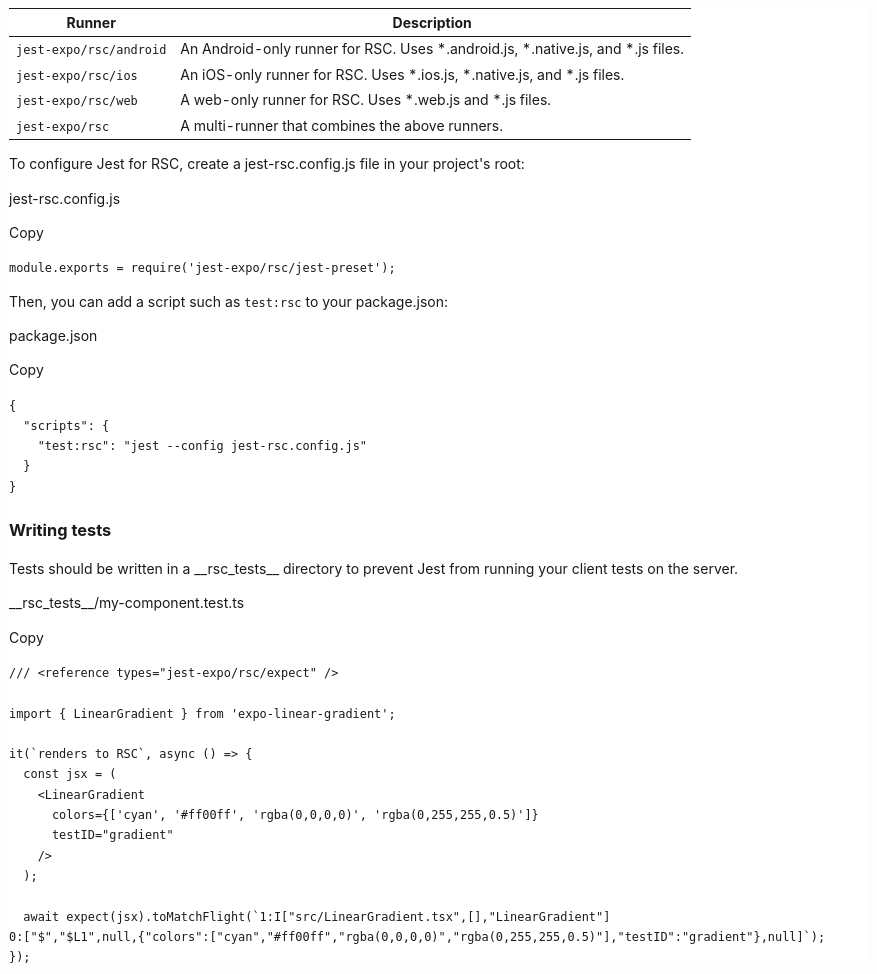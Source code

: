 | Runner | Description |
| --- | --- |
| `jest-expo/rsc/android` | An Android-only runner for RSC. Uses \*.android.js, \*.native.js, and \*.js files. |
| `jest-expo/rsc/ios` | An iOS-only runner for RSC. Uses \*.ios.js, \*.native.js, and \*.js files. |
| `jest-expo/rsc/web` | A web-only runner for RSC. Uses \*.web.js and \*.js files. |
| `jest-expo/rsc` | A multi-runner that combines the above runners. |

To configure Jest for RSC, create a jest-rsc.config.js file in your project's root:

jest-rsc.config.js

Copy

```
module.exports = require('jest-expo/rsc/jest-preset');

```

Then, you can add a script such as `test:rsc` to your package.json:

package.json

Copy

```
{
  "scripts": {
    "test:rsc": "jest --config jest-rsc.config.js"
  }
}

```

### Writing tests

Tests should be written in a \_\_rsc\_tests\_\_ directory to prevent Jest from running your client tests on the server.

\_\_rsc\_tests\_\_/my-component.test.ts

Copy

```
/// <reference types="jest-expo/rsc/expect" />

import { LinearGradient } from 'expo-linear-gradient';

it(`renders to RSC`, async () => {
  const jsx = (
    <LinearGradient
      colors={['cyan', '#ff00ff', 'rgba(0,0,0,0)', 'rgba(0,255,255,0.5)']}
      testID="gradient"
    />
  );

  await expect(jsx).toMatchFlight(`1:I["src/LinearGradient.tsx",[],"LinearGradient"]
0:["$","$L1",null,{"colors":["cyan","#ff00ff","rgba(0,0,0,0)","rgba(0,255,255,0.5)"],"testID":"gradient"},null]`);
});

```
